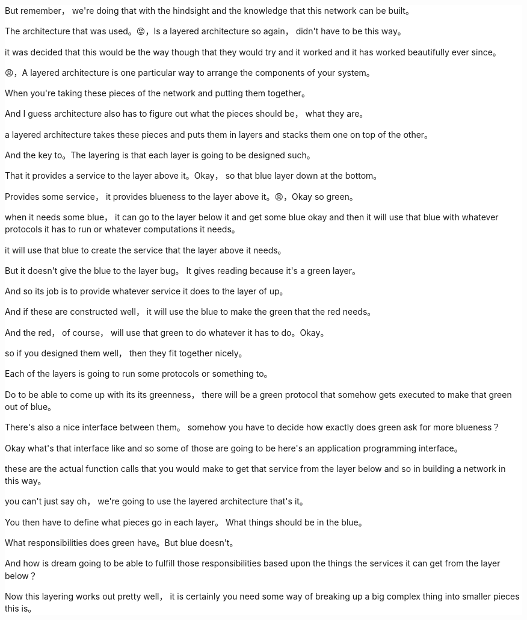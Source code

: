 But remember， we're doing that with the hindsight and the knowledge that this network can be built。

The architecture that was used。😡，Is a layered architecture so again， didn't have to be this way。

 it was decided that this would be the way though that they would try and it worked and it has worked beautifully ever since。

😡，A layered architecture is one particular way to arrange the components of your system。

When you're taking these pieces of the network and putting them together。

And I guess architecture also has to figure out what the pieces should be， what they are。

 a layered architecture takes these pieces and puts them in layers and stacks them one on top of the other。

And the key to。The layering is that each layer is going to be designed such。

That it provides a service to the layer above it。Okay， so that blue layer down at the bottom。

Provides some service， it provides blueness to the layer above it。😡，Okay so green。

 when it needs some blue， it can go to the layer below it and get some blue okay and then it will use that blue with whatever protocols it has to run or whatever computations it needs。

 it will use that blue to create the service that the layer above it needs。

But it doesn't give the blue to the layer bug。 It gives reading because it's a green layer。

And so its job is to provide whatever service it does to the layer of up。

And if these are constructed well， it will use the blue to make the green that the red needs。

And the red， of course， will use that green to do whatever it has to do。Okay。

 so if you designed them well， then they fit together nicely。

Each of the layers is going to run some protocols or something to。

Do to be able to come up with its its greenness， there will be a green protocol that somehow gets executed to make that green out of blue。

There's also a nice interface between them。 somehow you have to decide how exactly does green ask for more blueness？

Okay what's that interface like and so some of those are going to be here's an application programming interface。

 these are the actual function calls that you would make to get that service from the layer below and so in building a network in this way。

 you can't just say oh， we're going to use the layered architecture that's it。

You then have to define what pieces go in each layer。 What things should be in the blue。

 What responsibilities does green have。But blue doesn't。

And how is dream going to be able to fulfill those responsibilities based upon the things the services it can get from the layer below？

Now this layering works out pretty well， it is certainly you need some way of breaking up a big complex thing into smaller pieces this is。
